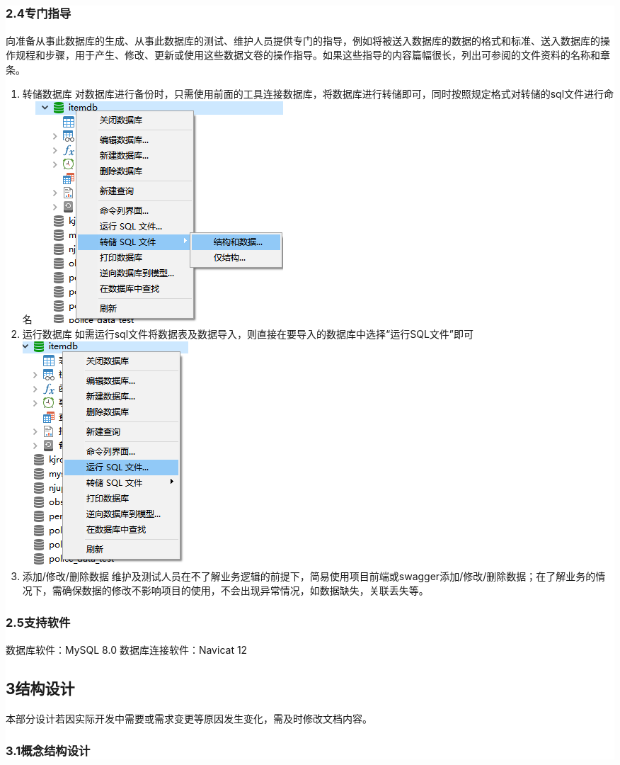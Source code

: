   [12ca3aa1]: https://github.com/alibaba/p3c/blob/master/%E9%98%BF%E9%87%8C%E5%B7%B4%E5%B7%B4Java%E5%BC%80%E5%8F%91%E6%89%8B%E5%86%8C%EF%BC%88%E6%B3%B0%E5%B1%B1%E7%89%88%EF%BC%89.pdf "阿里巴巴Java开发手册（泰山版）"

### 2.4专门指导

向准备从事此数据库的生成、从事此数据库的测试、维护人员提供专门的指导，例如将被送入数据库的数据的格式和标准、送入数据库的操作规程和步骤，用于产生、修改、更新或使用这些数据文卷的操作指导。如果这些指导的内容篇幅很长，列出可参阅的文件资料的名称和章条。
1. 转储数据库
对数据库进行备份时，只需使用前面的工具连接数据库，将数据库进行转储即可，同时按照规定格式对转储的sql文件进行命名
![](assets/markdown-img-paste-20200703173428708.png)
2. 运行数据库
如需运行sql文件将数据表及数据导入，则直接在要导入的数据库中选择“运行SQL文件”即可
![](assets/markdown-img-paste-2020070317364581.png)
3. 添加/修改/删除数据
维护及测试人员在不了解业务逻辑的前提下，简易使用项目前端或swagger添加/修改/删除数据；在了解业务的情况下，需确保数据的修改不影响项目的使用，不会出现异常情况，如数据缺失，关联丢失等。

### 2.5支持软件
数据库软件：MySQL 8.0
数据库连接软件：Navicat 12

## 3结构设计
本部分设计若因实际开发中需要或需求变更等原因发生变化，需及时修改文档内容。
### 3.1概念结构设计
